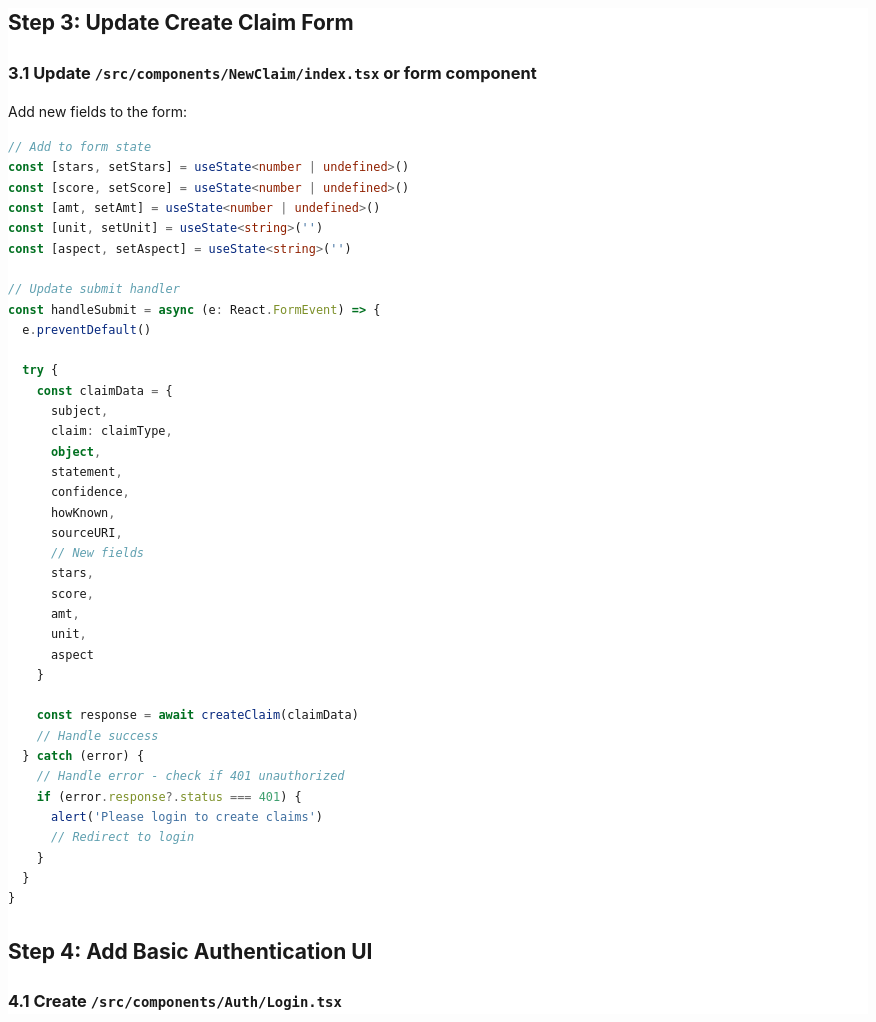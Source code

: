 ## Step 3: Update Create Claim Form

### 3.1 Update `/src/components/NewClaim/index.tsx` or form component

Add new fields to the form:

```typescript
// Add to form state
const [stars, setStars] = useState<number | undefined>()
const [score, setScore] = useState<number | undefined>()
const [amt, setAmt] = useState<number | undefined>()
const [unit, setUnit] = useState<string>('')
const [aspect, setAspect] = useState<string>('')

// Update submit handler
const handleSubmit = async (e: React.FormEvent) => {
  e.preventDefault()
  
  try {
    const claimData = {
      subject,
      claim: claimType,
      object,
      statement,
      confidence,
      howKnown,
      sourceURI,
      // New fields
      stars,
      score,
      amt,
      unit,
      aspect
    }
    
    const response = await createClaim(claimData)
    // Handle success
  } catch (error) {
    // Handle error - check if 401 unauthorized
    if (error.response?.status === 401) {
      alert('Please login to create claims')
      // Redirect to login
    }
  }
}
```

## Step 4: Add Basic Authentication UI

### 4.1 Create `/src/components/Auth/Login.tsx`
